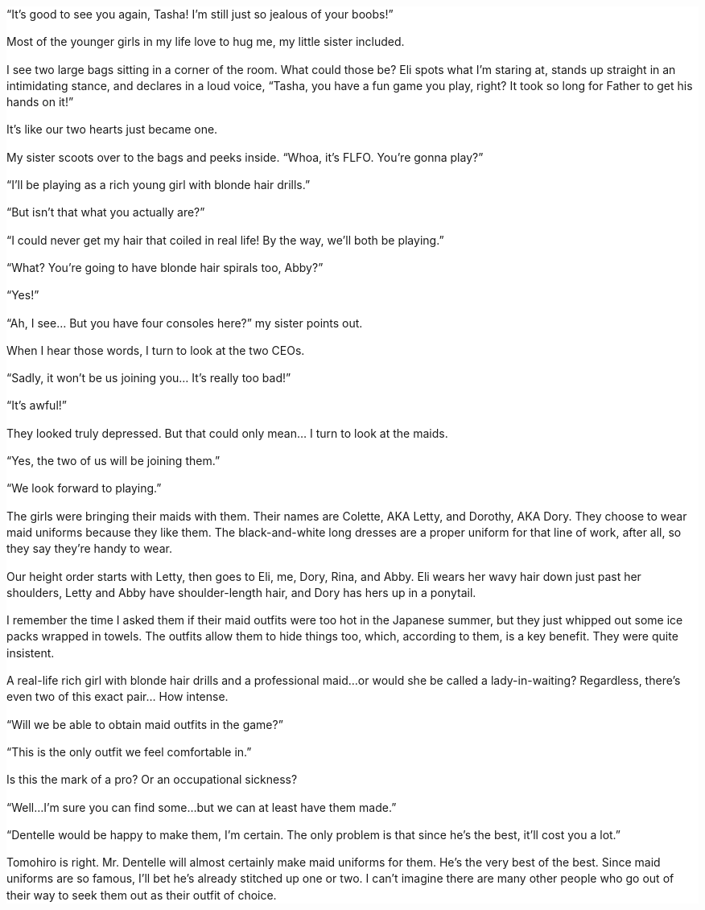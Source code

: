“It’s good to see you again, Tasha! I’m still just so jealous of your boobs!”

Most of the younger girls in my life love to hug me, my little sister included.

I see two large bags sitting in a corner of the room. What could those be? Eli spots what I’m staring at, stands up straight in an intimidating stance, and declares in a loud voice, “Tasha, you have a fun game you play, right? It took so long for Father to get his hands on it!”

It’s like our two hearts just became one.

My sister scoots over to the bags and peeks inside. “Whoa, it’s FLFO. You’re gonna play?”

“I’ll be playing as a rich young girl with blonde hair drills.”

“But isn’t that what you actually are?”

“I could never get my hair that coiled in real life! By the way, we’ll both be playing.”

“What? You’re going to have blonde hair spirals too, Abby?”

“Yes!”

“Ah, I see… But you have four consoles here?” my sister points out.

When I hear those words, I turn to look at the two CEOs.

“Sadly, it won’t be us joining you… It’s really too bad!”

“It’s awful!”

They looked truly depressed. But that could only mean… I turn to look at the maids.

“Yes, the two of us will be joining them.”

“We look forward to playing.”

The girls were bringing their maids with them. Their names are Colette, AKA Letty, and Dorothy, AKA Dory. They choose to wear maid uniforms because they like them. The black-and-white long dresses are a proper uniform for that line of work, after all, so they say they’re handy to wear.

Our height order starts with Letty, then goes to Eli, me, Dory, Rina, and Abby. Eli wears her wavy hair down just past her shoulders, Letty and Abby have shoulder-length hair, and Dory has hers up in a ponytail.

I remember the time I asked them if their maid outfits were too hot in the Japanese summer, but they just whipped out some ice packs wrapped in towels. The outfits allow them to hide things too, which, according to them, is a key benefit. They were quite insistent.

A real-life rich girl with blonde hair drills and a professional maid…or would she be called a lady-in-waiting? Regardless, there’s even two of this exact pair… How intense.

“Will we be able to obtain maid outfits in the game?”

“This is the only outfit we feel comfortable in.”

Is this the mark of a pro? Or an occupational sickness?

“Well…I’m sure you can find some…but we can at least have them made.”

“Dentelle would be happy to make them, I’m certain. The only problem is that since he’s the best, it’ll cost you a lot.”

Tomohiro is right. Mr. Dentelle will almost certainly make maid uniforms for them. He’s the very best of the best. Since maid uniforms are so famous, I’ll bet he’s already stitched up one or two. I can’t imagine there are many other people who go out of their way to seek them out as their outfit of choice.
